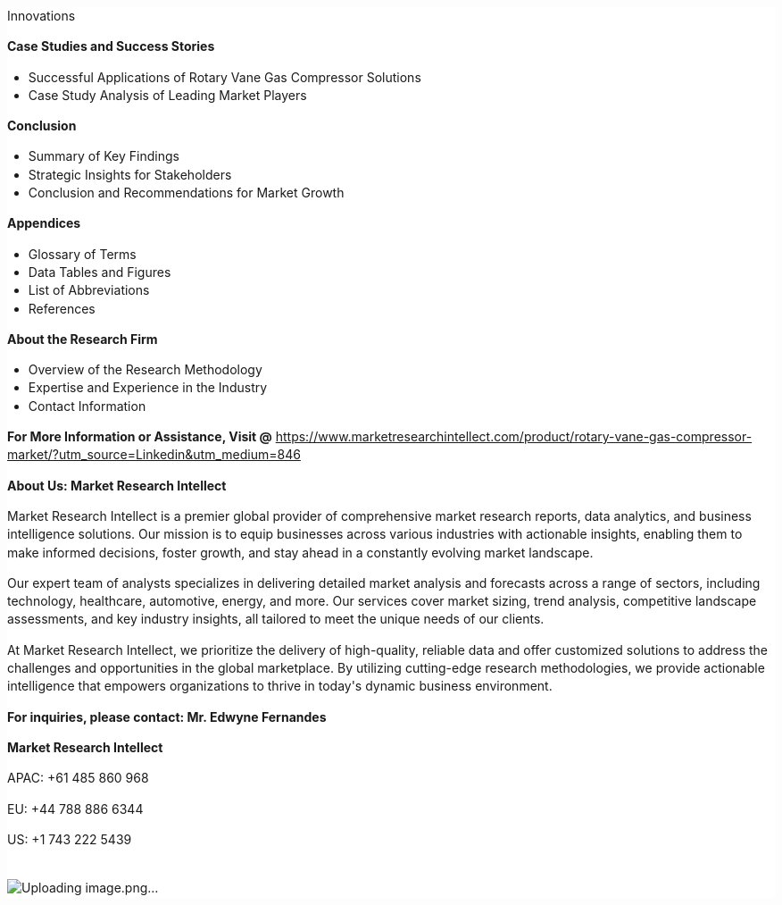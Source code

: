 Innovations</li></ul><p><strong>Case Studies and Success Stories</strong></p><ul><li>Successful Applications of Rotary Vane Gas Compressor Solutions</li><li>Case Study Analysis of Leading Market Players</li></ul><p><strong>Conclusion</strong></p><ul><li>Summary of Key Findings</li><li>Strategic Insights for Stakeholders</li><li>Conclusion and Recommendations for Market Growth</li></ul><p><strong>Appendices</strong></p><ul><li>Glossary of Terms</li><li>Data Tables and Figures</li><li>List of Abbreviations</li><li>References</li></ul><p><strong>About the Research Firm</strong></p><ul><li>Overview of the Research Methodology</li><li>Expertise and Experience in the Industry</li><li>Contact Information</li></ul></div><div class="article-main__content" data-test-id="publishing-text-block"><p><span class="font-[700]"><strong>For More Information or Assistance, Visit @</strong>&nbsp;<a href="https://www.marketresearchintellect.com/product/rotary-vane-gas-compressor-market/?utm_source=Linkedin&utm_medium=846">https://www.marketresearchintellect.com/product/rotary-vane-gas-compressor-market/?utm_source=Linkedin&utm_medium=846</a></span></p><p><strong>About Us: Market Research Intellect</strong></p><p>Market Research Intellect is a premier global provider of comprehensive market research reports, data analytics, and business intelligence solutions. Our mission is to equip businesses across various industries with actionable insights, enabling them to make informed decisions, foster growth, and stay ahead in a constantly evolving market landscape.</p><p>Our expert team of analysts specializes in delivering detailed market analysis and forecasts across a range of sectors, including technology, healthcare, automotive, energy, and more. Our services cover market sizing, trend analysis, competitive landscape assessments, and key industry insights, all tailored to meet the unique needs of our clients.</p><p>At Market Research Intellect, we prioritize the delivery of high-quality, reliable data and offer customized solutions to address the challenges and opportunities in the global marketplace. By utilizing cutting-edge research methodologies, we provide actionable intelligence that empowers organizations to thrive in today's dynamic business environment.</p><p><strong>For inquiries, please contact: Mr. Edwyne Fernandes</strong></p><p><strong>Market Research Intellect</strong></p><p>APAC: +61 485 860 968</p><p>EU: +44 788 886 6344</p><p>US: +1 743 222 5439</p></div><div class="article-main__content" data-test-id="publishing-text-block">&nbsp;</div>
![Uploading image.png…]()
